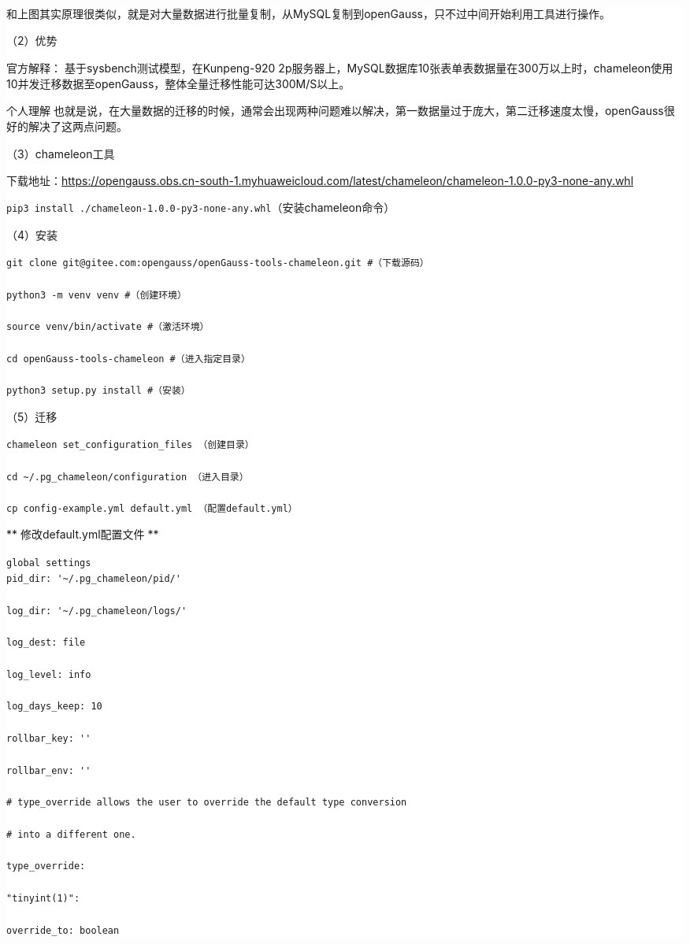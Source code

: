 和上图其实原理很类似，就是对大量数据进行批量复制，从MySQL复制到openGauss，只不过中间开始利用工具进行操作。

（2）优势

官方解释： 基于sysbench测试模型，在Kunpeng-920 2p服务器上，MySQL数据库10张表单表数据量在300万以上时，chameleon使用10并发迁移数据至openGauss，整体全量迁移性能可达300M/S以上。

个人理解 也就是说，在大量数据的迁移的时候，通常会出现两种问题难以解决，第一数据量过于庞大，第二迁移速度太慢，openGauss很好的解决了这两点问题。

（3）chameleon工具

下载地址：https://opengauss.obs.cn-south-1.myhuaweicloud.com/latest/chameleon/chameleon-1.0.0-py3-none-any.whl

`pip3 install ./chameleon-1.0.0-py3-none-any.whl`（安装chameleon命令）

（4）安装


```
git clone git@gitee.com:opengauss/openGauss-tools-chameleon.git #（下载源码）

python3 -m venv venv #（创建环境）

source venv/bin/activate #（激活环境）

cd openGauss-tools-chameleon #（进入指定目录）

python3 setup.py install #（安装）
```


（5）迁移


```
chameleon set_configuration_files （创建目录）

cd ~/.pg_chameleon/configuration （进入目录）

cp config-example.yml default.yml （配置default.yml）
```


** 修改default.yml配置文件 **


```
global settings
pid_dir: '~/.pg_chameleon/pid/'

log_dir: '~/.pg_chameleon/logs/'

log_dest: file

log_level: info

log_days_keep: 10

rollbar_key: ''

rollbar_env: ''

# type_override allows the user to override the default type conversion

# into a different one.

type_override:

"tinyint(1)":

override_to: boolean
```